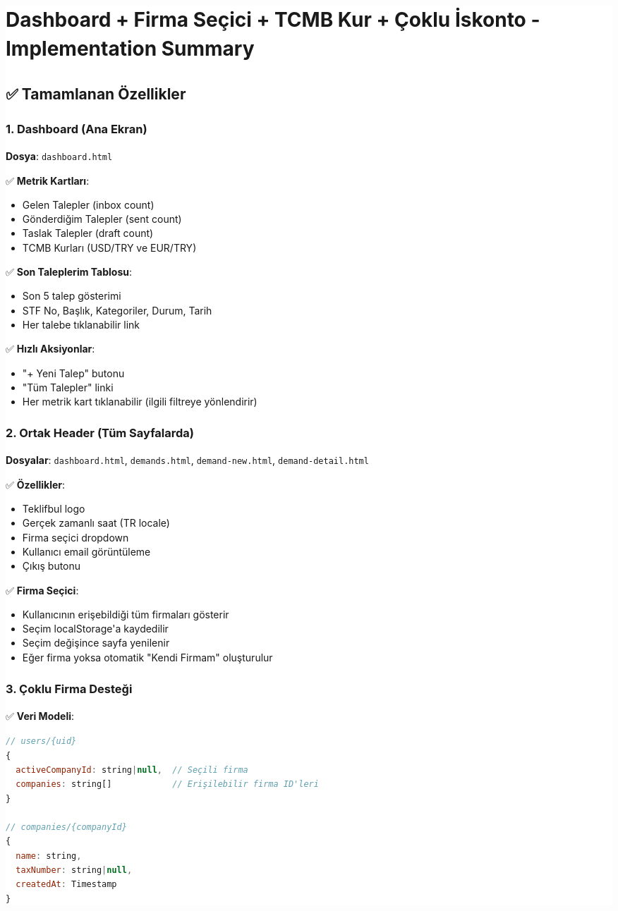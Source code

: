 # Dashboard + Firma Seçici + TCMB Kur + Çoklu İskonto - Implementation Summary

## ✅ Tamamlanan Özellikler

### 1. Dashboard (Ana Ekran)
**Dosya**: `dashboard.html`

✅ **Metrik Kartları**:
- Gelen Talepler (inbox count)
- Gönderdiğim Talepler (sent count)
- Taslak Talepler (draft count)
- TCMB Kurları (USD/TRY ve EUR/TRY)

✅ **Son Taleplerim Tablosu**:
- Son 5 talep gösterimi
- STF No, Başlık, Kategoriler, Durum, Tarih
- Her talebe tıklanabilir link

✅ **Hızlı Aksiyonlar**:
- "+ Yeni Talep" butonu
- "Tüm Talepler" linki
- Her metrik kart tıklanabilir (ilgili filtreye yönlendirir)

### 2. Ortak Header (Tüm Sayfalarda)
**Dosyalar**: `dashboard.html`, `demands.html`, `demand-new.html`, `demand-detail.html`

✅ **Özellikler**:
- Teklifbul logo
- Gerçek zamanlı saat (TR locale)
- Firma seçici dropdown
- Kullanıcı email görüntüleme
- Çıkış butonu

✅ **Firma Seçici**:
- Kullanıcının erişebildiği tüm firmaları gösterir
- Seçim localStorage'a kaydedilir
- Seçim değişince sayfa yenilenir
- Eğer firma yoksa otomatik "Kendi Firmam" oluşturulur

### 3. Çoklu Firma Desteği

✅ **Veri Modeli**:
```javascript
// users/{uid}
{
  activeCompanyId: string|null,  // Seçili firma
  companies: string[]            // Erişilebilir firma ID'leri
}

// companies/{companyId}
{
  name: string,
  taxNumber: string|null,
  createdAt: Timestamp
}
```
